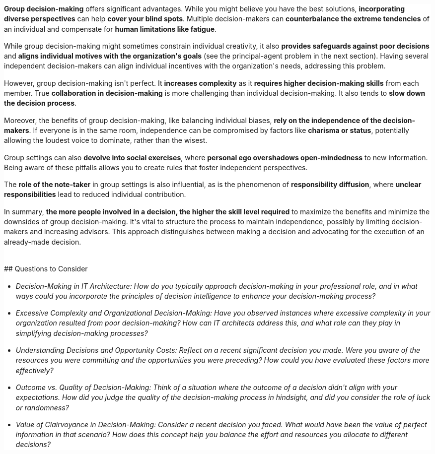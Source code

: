 **Group decision-making** offers significant advantages. While you might believe you have the best solutions, **incorporating diverse perspectives** can help **cover your blind spots**. Multiple decision-makers can **counterbalance the extreme tendencies** of an individual and compensate for **human limitations like fatigue**.

While group decision-making might sometimes constrain individual creativity, it also **provides safeguards against poor decisions** and **aligns individual motives with the organization's goals** (see the principal-agent problem in the next section). Having several independent decision-makers can align individual incentives with the organization's needs, addressing this problem.

However, group decision-making isn't perfect. It **increases complexity** as it **requires higher decision-making skills** from each member. True **collaboration in decision-making** is more challenging than individual decision-making. It also tends to **slow down the decision process**.

Moreover, the benefits of group decision-making, like balancing individual biases, **rely on the independence of the decision-makers**. If everyone is in the same room, independence can be compromised by factors like **charisma or status**, potentially allowing the loudest voice to dominate, rather than the wisest.

Group settings can also **devolve into social exercises**, where **personal ego overshadows open-mindedness** to new information. Being aware of these pitfalls allows you to create rules that foster independent perspectives.

The **role of the note-taker** in group settings is also influential, as is the phenomenon of **responsibility diffusion**, where **unclear responsibilities** lead to reduced individual contribution.

In summary, **the more people involved in a decision, the higher the skill level required** to maximize the benefits and minimize the downsides of group decision-making. It's vital to structure the process to maintain independence, possibly by limiting decision-makers and increasing advisors. This approach distinguishes between making a decision and advocating for the execution of an already-made decision.


<br>
## Questions to Consider

* *Decision-Making in IT Architecture: How do you typically approach decision-making in your professional role, and in what ways could you incorporate the principles of decision intelligence to enhance your decision-making process?*

* *Excessive Complexity and Organizational Decision-Making: Have you observed instances where excessive complexity in your organization resulted from poor decision-making? How can IT architects address this, and what role can they play in simplifying decision-making processes?*

* *Understanding Decisions and Opportunity Costs: Reflect on a recent significant decision you made. Were you aware of the resources you were committing and the opportunities you were preceding? How could you have evaluated these factors more effectively?*

* *Outcome vs. Quality of Decision-Making: Think of a situation where the outcome of a decision didn't align with your expectations. How did you judge the quality of the decision-making process in hindsight, and did you consider the role of luck or randomness?*

* *Value of Clairvoyance in Decision-Making: Consider a recent decision you faced. What would have been the value of perfect information in that scenario? How does this concept help you balance the effort and resources you allocate to different decisions?*
